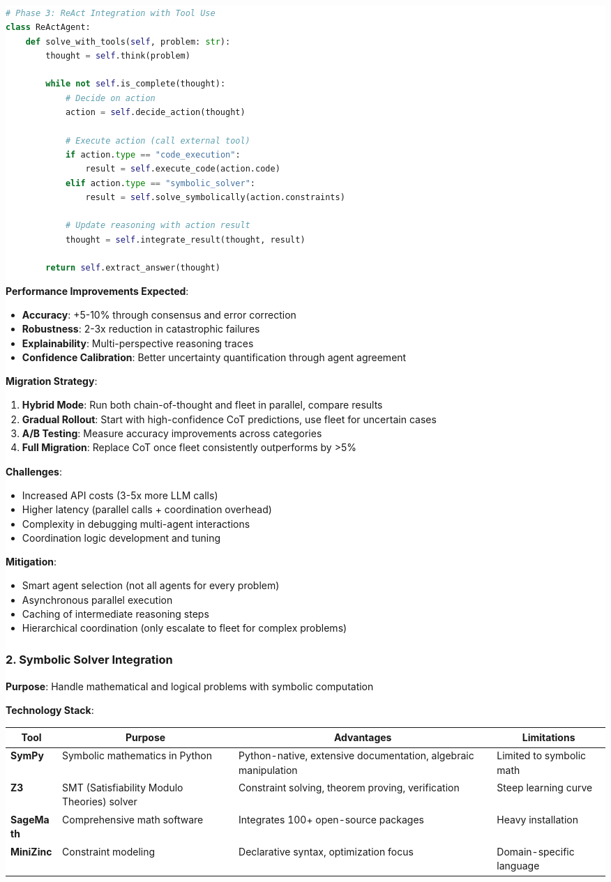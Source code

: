 ```python
# Phase 3: ReAct Integration with Tool Use
class ReActAgent:
    def solve_with_tools(self, problem: str):
        thought = self.think(problem)
        
        while not self.is_complete(thought):
            # Decide on action
            action = self.decide_action(thought)
            
            # Execute action (call external tool)
            if action.type == "code_execution":
                result = self.execute_code(action.code)
            elif action.type == "symbolic_solver":
                result = self.solve_symbolically(action.constraints)
            
            # Update reasoning with action result
            thought = self.integrate_result(thought, result)
        
        return self.extract_answer(thought)
```

**Performance Improvements Expected**:
- **Accuracy**: +5-10% through consensus and error correction
- **Robustness**: 2-3x reduction in catastrophic failures
- **Explainability**: Multi-perspective reasoning traces
- **Confidence Calibration**: Better uncertainty quantification through agent agreement

**Migration Strategy**:
1. **Hybrid Mode**: Run both chain-of-thought and fleet in parallel, compare results
2. **Gradual Rollout**: Start with high-confidence CoT predictions, use fleet for uncertain cases
3. **A/B Testing**: Measure accuracy improvements across categories
4. **Full Migration**: Replace CoT once fleet consistently outperforms by >5%

**Challenges**:
- Increased API costs (3-5x more LLM calls)
- Higher latency (parallel calls + coordination overhead)
- Complexity in debugging multi-agent interactions
- Coordination logic development and tuning

**Mitigation**:
- Smart agent selection (not all agents for every problem)
- Asynchronous parallel execution
- Caching of intermediate reasoning steps
- Hierarchical coordination (only escalate to fleet for complex problems)

### 2. Symbolic Solver Integration

**Purpose**: Handle mathematical and logical problems with symbolic computation

**Technology Stack**:

| Tool | Purpose | Advantages | Limitations |
|------|---------|------------|-------------|
| **SymPy** | Symbolic mathematics in Python | Python-native, extensive documentation, algebraic manipulation | Limited to symbolic math |
| **Z3** | SMT (Satisfiability Modulo Theories) solver | Constraint solving, theorem proving, verification | Steep learning curve |
| **SageMath** | Comprehensive math software | Integrates 100+ open-source packages | Heavy installation |
| **MiniZinc** | Constraint modeling | Declarative syntax, optimization focus | Domain-specific language |
